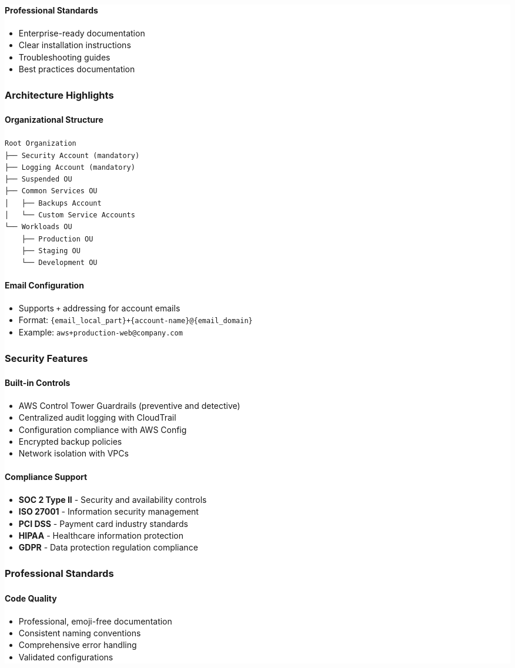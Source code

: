 #### Professional Standards
- Enterprise-ready documentation
- Clear installation instructions
- Troubleshooting guides
- Best practices documentation

###  Architecture Highlights

#### Organizational Structure
```
Root Organization
├── Security Account (mandatory)
├── Logging Account (mandatory)
├── Suspended OU
├── Common Services OU
│   ├── Backups Account
│   └── Custom Service Accounts
└── Workloads OU
    ├── Production OU
    ├── Staging OU
    └── Development OU
```

#### Email Configuration
- Supports `+` addressing for account emails
- Format: `{email_local_part}+{account-name}@{email_domain}`
- Example: `aws+production-web@company.com`

###  Security Features

#### Built-in Controls
- AWS Control Tower Guardrails (preventive and detective)
- Centralized audit logging with CloudTrail
- Configuration compliance with AWS Config
- Encrypted backup policies
- Network isolation with VPCs

#### Compliance Support
- **SOC 2 Type II** - Security and availability controls
- **ISO 27001** - Information security management
- **PCI DSS** - Payment card industry standards
- **HIPAA** - Healthcare information protection
- **GDPR** - Data protection regulation compliance

###  Professional Standards

#### Code Quality
- Professional, emoji-free documentation
- Consistent naming conventions
- Comprehensive error handling
- Validated configurations
